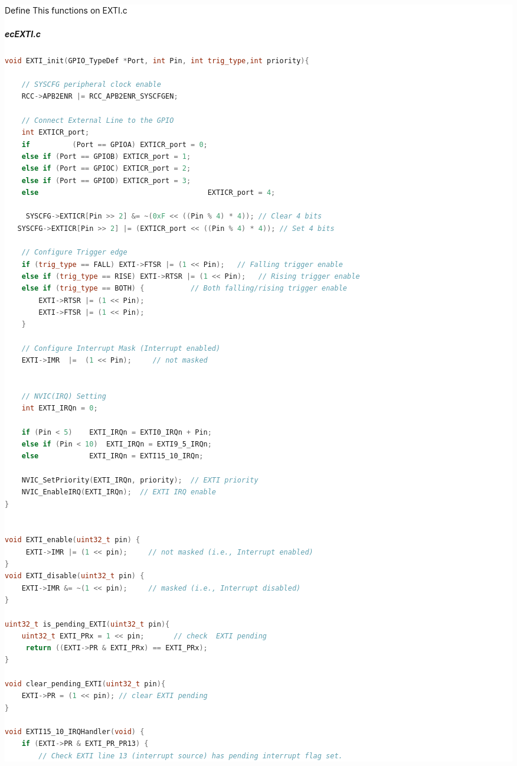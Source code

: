 Define This functions on EXTI.c


##### ecEXTI.c

```c++
void EXTI_init(GPIO_TypeDef *Port, int Pin, int trig_type,int priority){

	// SYSCFG peripheral clock enable	
	RCC->APB2ENR |= RCC_APB2ENR_SYSCFGEN;		
	
	// Connect External Line to the GPIO
	int EXTICR_port;
	if			(Port == GPIOA) EXTICR_port = 0;
	else if	(Port == GPIOB) EXTICR_port = 1;
	else if	(Port == GPIOC) EXTICR_port = 2;
	else if	(Port == GPIOD) EXTICR_port = 3;
	else 										EXTICR_port = 4;
	
	 SYSCFG->EXTICR[Pin >> 2] &= ~(0xF << ((Pin % 4) * 4)); // Clear 4 bits
   SYSCFG->EXTICR[Pin >> 2] |= (EXTICR_port << ((Pin % 4) * 4)); // Set 4 bits

	// Configure Trigger edge
	if (trig_type == FALL) EXTI->FTSR |= (1 << Pin);   // Falling trigger enable 
	else if	(trig_type == RISE) EXTI->RTSR |= (1 << Pin);   // Rising trigger enable 
	else if	(trig_type == BOTH) {			// Both falling/rising trigger enable
		EXTI->RTSR |= (1 << Pin); 
		EXTI->FTSR |= (1 << Pin);
	} 
	
	// Configure Interrupt Mask (Interrupt enabled)
	EXTI->IMR  |=  (1 << Pin);     // not masked
	
	
	// NVIC(IRQ) Setting
	int EXTI_IRQn = 0;
	
	if (Pin < 5) 	EXTI_IRQn = EXTI0_IRQn + Pin;
	else if	(Pin < 10) 	EXTI_IRQn = EXTI9_5_IRQn;
	else 			EXTI_IRQn = EXTI15_10_IRQn;
								
	NVIC_SetPriority(EXTI_IRQn, priority);	// EXTI priority
	NVIC_EnableIRQ(EXTI_IRQn); 	// EXTI IRQ enable
}


void EXTI_enable(uint32_t pin) {
	 EXTI->IMR |= (1 << pin);     // not masked (i.e., Interrupt enabled)
}
void EXTI_disable(uint32_t pin) {
	EXTI->IMR &= ~(1 << pin);     // masked (i.e., Interrupt disabled)
}

uint32_t is_pending_EXTI(uint32_t pin){
	uint32_t EXTI_PRx = 1 << pin;     	// check  EXTI pending 	
	 return ((EXTI->PR & EXTI_PRx) == EXTI_PRx);
}

void clear_pending_EXTI(uint32_t pin){
	EXTI->PR = (1 << pin); // clear EXTI pending 
}

void EXTI15_10_IRQHandler(void) {
    if (EXTI->PR & EXTI_PR_PR13) {
        // Check EXTI line 13 (interrupt source) has pending interrupt flag set.
```